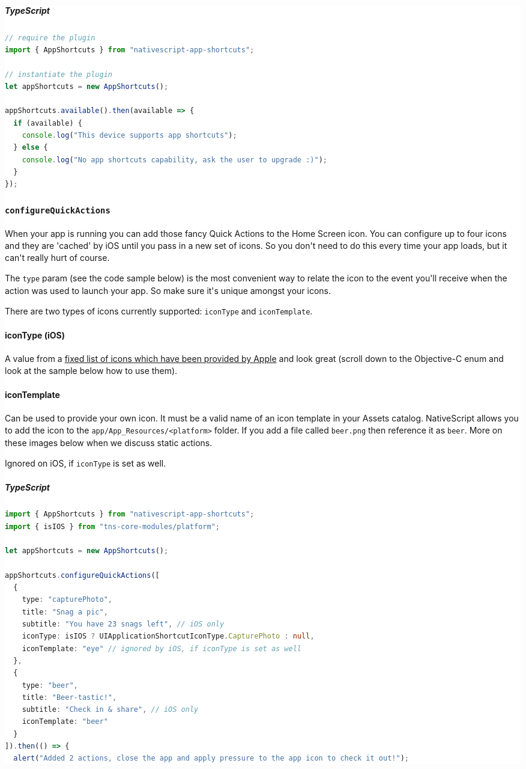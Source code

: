 ##### TypeScript
```typescript
// require the plugin
import { AppShortcuts } from "nativescript-app-shortcuts";

// instantiate the plugin
let appShortcuts = new AppShortcuts();

appShortcuts.available().then(available => {
  if (available) {
    console.log("This device supports app shortcuts");
  } else {
    console.log("No app shortcuts capability, ask the user to upgrade :)");
  }
});
```

### `configureQuickActions`
When your app is running you can add those fancy Quick Actions to the Home Screen icon. You can configure up to four icons and they are 'cached' by iOS until you pass in a new set of icons. So you don't need to do this every time your app loads, but it can't really hurt of course.

The `type` param (see the code sample below) is the most convenient way to relate the icon to the event you'll receive when the action was used to launch your app. So make sure it's unique amongst your icons.

There are two types of icons currently supported: `iconType` and `iconTemplate`.

#### iconType (iOS)
A value from a [fixed list of icons which have been provided by Apple](https://developer.apple.com/library/ios/documentation/UIKit/Reference/UIApplicationShortcutIcon_Class/index.html#//apple_ref/c/tdef/UIApplicationShortcutIconType) and look great (scroll down to the Objective-C enum and look at the sample below how to use them).

#### iconTemplate
Can be used to provide your own icon. It must be a valid name of an icon template in your Assets catalog. NativeScript allows you to add the icon to the `app/App_Resources/<platform>` folder. If you add a file called `beer.png` then reference it as `beer`. More on these images below when we discuss static actions.

Ignored on iOS, if `iconType` is set as well.

##### TypeScript
```typescript
import { AppShortcuts } from "nativescript-app-shortcuts";
import { isIOS } from "tns-core-modules/platform";

let appShortcuts = new AppShortcuts();

appShortcuts.configureQuickActions([
  {
    type: "capturePhoto",
    title: "Snag a pic",
    subtitle: "You have 23 snags left", // iOS only
    iconType: isIOS ? UIApplicationShortcutIconType.CapturePhoto : null,
    iconTemplate: "eye" // ignored by iOS, if iconType is set as well
  },
  {
    type: "beer",
    title: "Beer-tastic!",
    subtitle: "Check in & share", // iOS only
    iconTemplate: "beer"
  }
]).then(() => {
  alert("Added 2 actions, close the app and apply pressure to the app icon to check it out!");
```